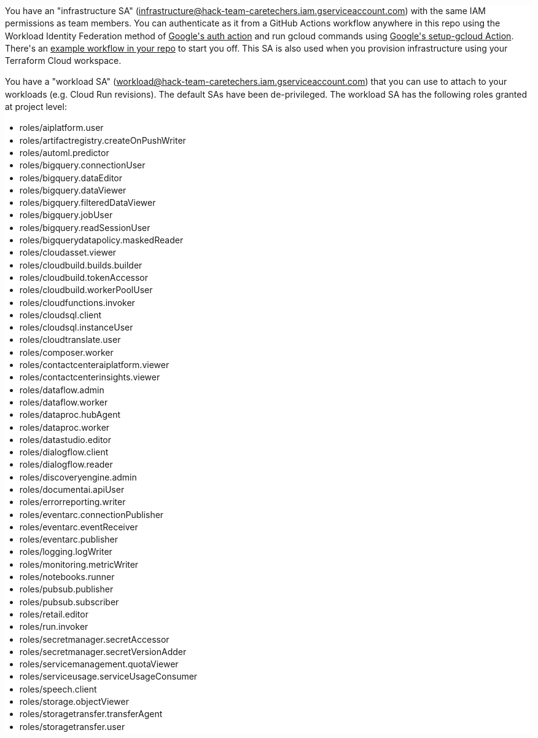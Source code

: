 You have an "infrastructure SA" (infrastructure@hack-team-caretechers.iam.gserviceaccount.com) with the same IAM permissions as team members.
You can authenticate as it from a GitHub Actions workflow anywhere in this repo using the Workload Identity Federation
method of [Google's auth action](https://github.com/google-github-actions/auth)
and run gcloud commands using [Google's setup-gcloud Action](https://github.com/google-github-actions/setup-gcloud).
There's an [example workflow in your repo](./.github/workflows/example_using_gcloud.yml) to start you off.
This SA is also used when you provision infrastructure using your Terraform Cloud workspace.

You have a "workload SA" (workload@hack-team-caretechers.iam.gserviceaccount.com) that you can use to attach to your workloads (e.g. Cloud Run revisions).
The default SAs have been de-privileged.
The workload SA has the following roles granted at project level:
* roles/aiplatform.user
* roles/artifactregistry.createOnPushWriter
* roles/automl.predictor
* roles/bigquery.connectionUser
* roles/bigquery.dataEditor
* roles/bigquery.dataViewer
* roles/bigquery.filteredDataViewer
* roles/bigquery.jobUser
* roles/bigquery.readSessionUser
* roles/bigquerydatapolicy.maskedReader
* roles/cloudasset.viewer
* roles/cloudbuild.builds.builder
* roles/cloudbuild.tokenAccessor
* roles/cloudbuild.workerPoolUser
* roles/cloudfunctions.invoker
* roles/cloudsql.client
* roles/cloudsql.instanceUser
* roles/cloudtranslate.user
* roles/composer.worker
* roles/contactcenteraiplatform.viewer
* roles/contactcenterinsights.viewer
* roles/dataflow.admin
* roles/dataflow.worker
* roles/dataproc.hubAgent
* roles/dataproc.worker
* roles/datastudio.editor
* roles/dialogflow.client
* roles/dialogflow.reader
* roles/discoveryengine.admin
* roles/documentai.apiUser
* roles/errorreporting.writer
* roles/eventarc.connectionPublisher
* roles/eventarc.eventReceiver
* roles/eventarc.publisher
* roles/logging.logWriter
* roles/monitoring.metricWriter
* roles/notebooks.runner
* roles/pubsub.publisher
* roles/pubsub.subscriber
* roles/retail.editor
* roles/run.invoker
* roles/secretmanager.secretAccessor
* roles/secretmanager.secretVersionAdder
* roles/servicemanagement.quotaViewer
* roles/serviceusage.serviceUsageConsumer
* roles/speech.client
* roles/storage.objectViewer
* roles/storagetransfer.transferAgent
* roles/storagetransfer.user